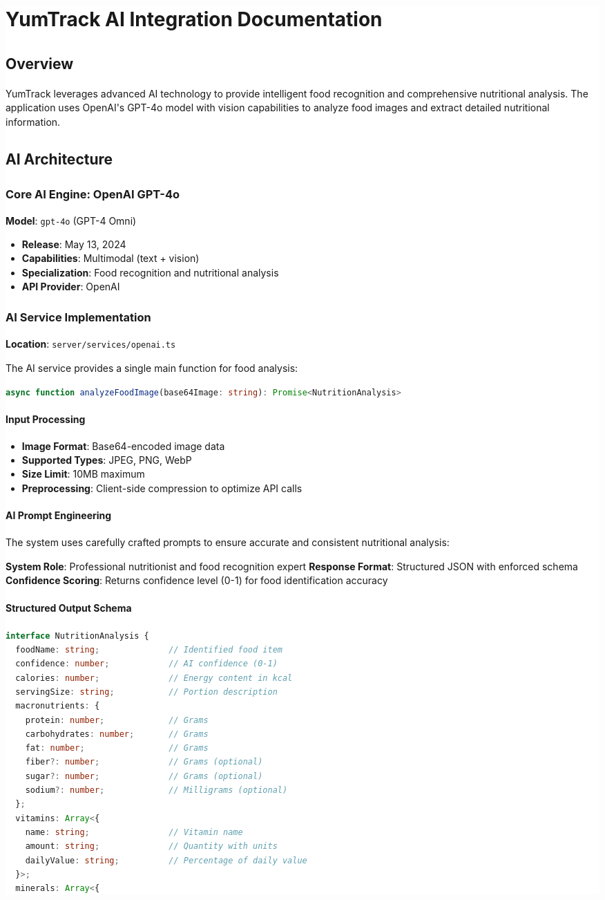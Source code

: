 # YumTrack AI Integration Documentation

## Overview

YumTrack leverages advanced AI technology to provide intelligent food recognition and comprehensive nutritional analysis. The application uses OpenAI's GPT-4o model with vision capabilities to analyze food images and extract detailed nutritional information.

## AI Architecture

### Core AI Engine: OpenAI GPT-4o

**Model**: `gpt-4o` (GPT-4 Omni)
- **Release**: May 13, 2024
- **Capabilities**: Multimodal (text + vision)
- **Specialization**: Food recognition and nutritional analysis
- **API Provider**: OpenAI

### AI Service Implementation

**Location**: `server/services/openai.ts`

The AI service provides a single main function for food analysis:

```typescript
async function analyzeFoodImage(base64Image: string): Promise<NutritionAnalysis>
```

#### Input Processing
- **Image Format**: Base64-encoded image data
- **Supported Types**: JPEG, PNG, WebP
- **Size Limit**: 10MB maximum
- **Preprocessing**: Client-side compression to optimize API calls

#### AI Prompt Engineering

The system uses carefully crafted prompts to ensure accurate and consistent nutritional analysis:

**System Role**: Professional nutritionist and food recognition expert
**Response Format**: Structured JSON with enforced schema
**Confidence Scoring**: Returns confidence level (0-1) for food identification accuracy

#### Structured Output Schema

```typescript
interface NutritionAnalysis {
  foodName: string;              // Identified food item
  confidence: number;            // AI confidence (0-1)
  calories: number;              // Energy content in kcal
  servingSize: string;           // Portion description
  macronutrients: {
    protein: number;             // Grams
    carbohydrates: number;       // Grams
    fat: number;                 // Grams
    fiber?: number;              // Grams (optional)
    sugar?: number;              // Grams (optional)
    sodium?: number;             // Milligrams (optional)
  };
  vitamins: Array<{
    name: string;                // Vitamin name
    amount: string;              // Quantity with units
    dailyValue: string;          // Percentage of daily value
  }>;
  minerals: Array<{
```
